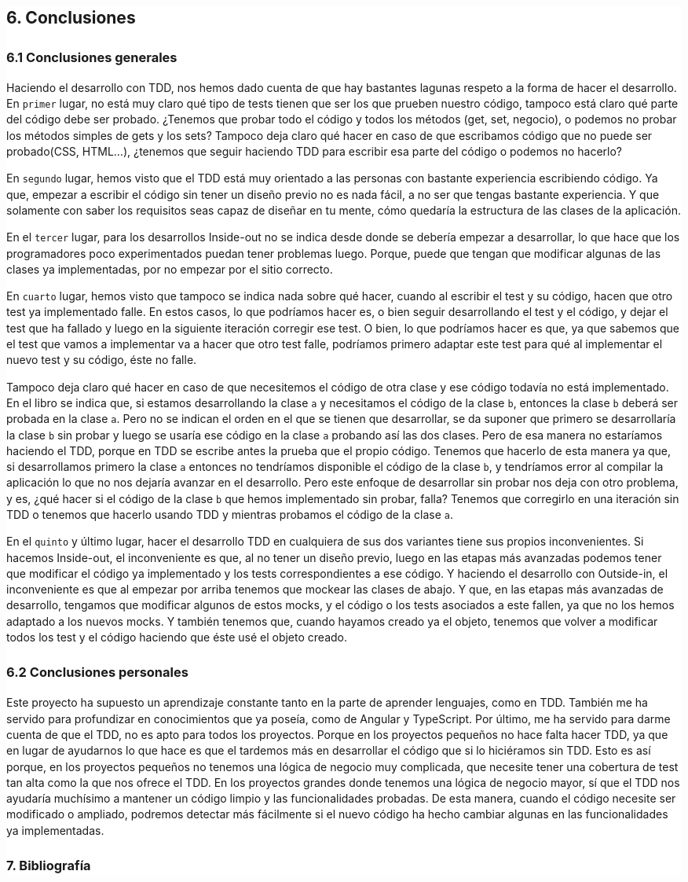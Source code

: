## 6. Conclusiones
### 6.1 Conclusiones generales
Haciendo el desarrollo con TDD, nos hemos dado cuenta de que hay bastantes lagunas respeto a la forma de hacer el desarrollo. En `primer` lugar, no está muy claro qué tipo de tests tienen que ser los que prueben nuestro código, tampoco está claro qué parte del código debe ser probado. ¿Tenemos que probar todo el código y todos los métodos (get, set, negocio), o podemos no probar los métodos simples de gets y los sets? Tampoco deja claro qué hacer en caso de que escribamos código que no puede ser probado(CSS, HTML…), ¿tenemos que seguir haciendo TDD para escribir esa parte del código o podemos no hacerlo?

En `segundo` lugar, hemos visto que el TDD está muy orientado a las personas con bastante experiencia escribiendo código. Ya que, empezar a escribir el código sin tener un diseño previo no es nada fácil, a no ser que tengas bastante experiencia. Y que solamente con saber los requisitos seas capaz de diseñar en tu mente, cómo quedaría la estructura de las clases de la aplicación. 

En el `tercer` lugar, para los desarrollos Inside-out no se indica desde donde se debería empezar a desarrollar, lo que hace que los programadores poco experimentados puedan tener problemas luego. Porque, puede que tengan que modificar algunas de las clases ya implementadas, por no empezar por el sitio correcto.

En `cuarto` lugar, hemos visto que tampoco se indica nada sobre qué hacer, cuando al escribir el test y su código, hacen que otro test ya implementado falle. 
En estos casos, lo que podríamos hacer es, o bien seguir desarrollando el test y el código, y dejar el test que ha fallado y luego en la siguiente iteración corregir ese test. O bien, lo que podríamos hacer es que, ya que sabemos que el test que vamos a implementar va a hacer que otro test falle, podríamos primero adaptar este test para qué al implementar el nuevo test y su código, éste no falle. 

Tampoco deja claro qué hacer en caso de que necesitemos el código de otra clase y ese código todavía no está implementado. En el libro se indica que, si estamos desarrollando la clase `a` y necesitamos el código de la clase `b`, entonces la clase `b` deberá ser probada en la clase `a`. Pero no se indican el orden en el que se tienen que desarrollar, se da suponer que primero se desarrollaría la clase `b` sin probar y luego se usaría ese código en la clase `a` probando así las dos clases. Pero de esa manera no estaríamos haciendo el TDD, porque en TDD se escribe antes la prueba que el propio código. Tenemos que hacerlo de esta manera ya que, si desarrollamos primero la clase `a` entonces no tendríamos disponible el código de la clase `b`, y tendríamos error al compilar la aplicación lo que no nos dejaría avanzar en el desarrollo. Pero este enfoque de desarrollar sin probar nos deja con otro problema, y es, ¿qué hacer si el código de la clase `b` que hemos implementado sin probar, falla? Tenemos que corregirlo en una iteración sin TDD o tenemos que hacerlo usando TDD y mientras probamos el código de la clase `a`. 

En el `quinto` y último lugar, hacer el desarrollo TDD en cualquiera de sus dos variantes tiene sus propios inconvenientes. Si hacemos Inside-out, el inconveniente es que, al no tener un diseño previo, luego en las etapas más avanzadas podemos tener que modificar el código ya implementado y los tests correspondientes a ese código. Y haciendo el desarrollo con Outside-in, el inconveniente es que al empezar por arriba tenemos que mockear las clases de abajo. Y que, en las etapas más avanzadas de desarrollo, tengamos que modificar algunos de estos mocks, y el código o los tests asociados a este fallen, ya que no los hemos adaptado a los nuevos mocks. Y también tenemos que, cuando hayamos creado ya el objeto, tenemos que volver a modificar todos los test y el código haciendo que éste usé el objeto creado.
### 6.2 Conclusiones personales
Este proyecto ha supuesto un aprendizaje constante tanto en la parte de aprender lenguajes, como en TDD. También me ha servido para profundizar en conocimientos que ya poseía, como de Angular y TypeScript.
Por último, me ha servido para darme cuenta de que el TDD, no es apto para todos los proyectos. Porque en los proyectos pequeños no hace falta hacer TDD, ya que en lugar de ayudarnos lo que hace es que el tardemos más en desarrollar el código que si lo hiciéramos sin TDD. Esto es así porque, en los proyectos pequeños no tenemos una lógica de negocio muy complicada, que necesite tener una cobertura de test tan alta como la que nos ofrece el TDD. En los proyectos grandes donde tenemos una lógica de negocio mayor, sí que el TDD nos ayudaría muchísimo a mantener un código limpio y las funcionalidades probadas. De esta manera, cuando el código necesite ser modificado o ampliado, podremos detectar más fácilmente si el nuevo código ha hecho cambiar algunas en las funcionalidades ya implementadas.
### 7. Bibliografía 